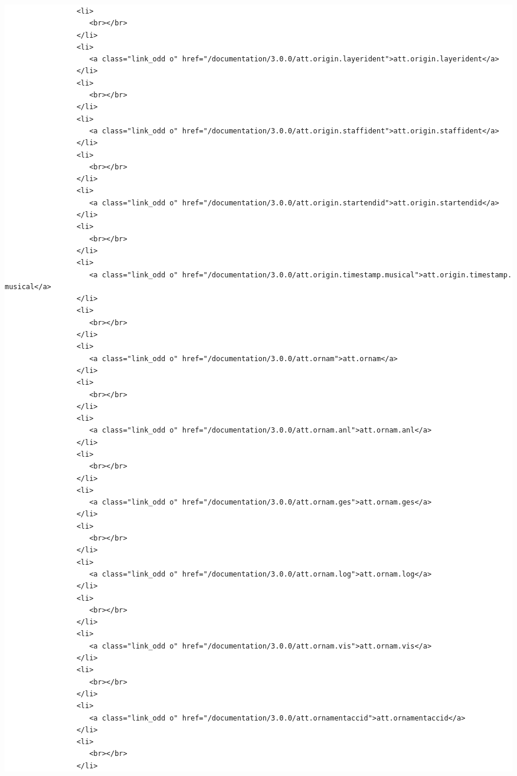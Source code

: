                      <li>
                        <br></br>
                     </li>
                     <li>
                        <a class="link_odd o" href="/documentation/3.0.0/att.origin.layerident">att.origin.layerident</a>
                     </li>
                     <li>
                        <br></br>
                     </li>
                     <li>
                        <a class="link_odd o" href="/documentation/3.0.0/att.origin.staffident">att.origin.staffident</a>
                     </li>
                     <li>
                        <br></br>
                     </li>
                     <li>
                        <a class="link_odd o" href="/documentation/3.0.0/att.origin.startendid">att.origin.startendid</a>
                     </li>
                     <li>
                        <br></br>
                     </li>
                     <li>
                        <a class="link_odd o" href="/documentation/3.0.0/att.origin.timestamp.musical">att.origin.timestamp.musical</a>
                     </li>
                     <li>
                        <br></br>
                     </li>
                     <li>
                        <a class="link_odd o" href="/documentation/3.0.0/att.ornam">att.ornam</a>
                     </li>
                     <li>
                        <br></br>
                     </li>
                     <li>
                        <a class="link_odd o" href="/documentation/3.0.0/att.ornam.anl">att.ornam.anl</a>
                     </li>
                     <li>
                        <br></br>
                     </li>
                     <li>
                        <a class="link_odd o" href="/documentation/3.0.0/att.ornam.ges">att.ornam.ges</a>
                     </li>
                     <li>
                        <br></br>
                     </li>
                     <li>
                        <a class="link_odd o" href="/documentation/3.0.0/att.ornam.log">att.ornam.log</a>
                     </li>
                     <li>
                        <br></br>
                     </li>
                     <li>
                        <a class="link_odd o" href="/documentation/3.0.0/att.ornam.vis">att.ornam.vis</a>
                     </li>
                     <li>
                        <br></br>
                     </li>
                     <li>
                        <a class="link_odd o" href="/documentation/3.0.0/att.ornamentaccid">att.ornamentaccid</a>
                     </li>
                     <li>
                        <br></br>
                     </li>